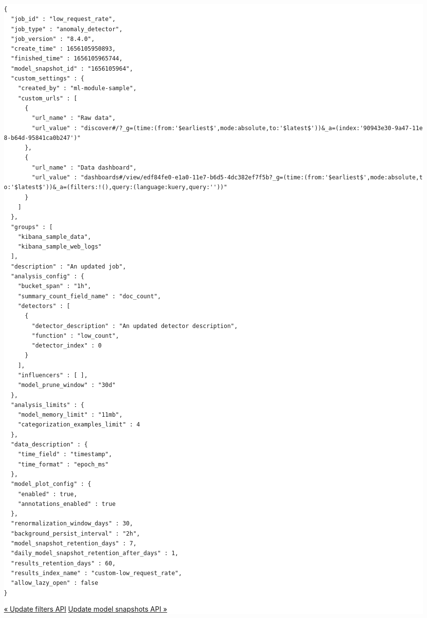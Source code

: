     
    
    {
      "job_id" : "low_request_rate",
      "job_type" : "anomaly_detector",
      "job_version" : "8.4.0",
      "create_time" : 1656105950893,
      "finished_time" : 1656105965744,
      "model_snapshot_id" : "1656105964",
      "custom_settings" : {
        "created_by" : "ml-module-sample",
        "custom_urls" : [
          {
            "url_name" : "Raw data",
            "url_value" : "discover#/?_g=(time:(from:'$earliest$',mode:absolute,to:'$latest$'))&_a=(index:'90943e30-9a47-11e8-b64d-95841ca0b247')"
          },
          {
            "url_name" : "Data dashboard",
            "url_value" : "dashboards#/view/edf84fe0-e1a0-11e7-b6d5-4dc382ef7f5b?_g=(time:(from:'$earliest$',mode:absolute,to:'$latest$'))&_a=(filters:!(),query:(language:kuery,query:''))"
          }
        ]
      },
      "groups" : [
        "kibana_sample_data",
        "kibana_sample_web_logs"
      ],
      "description" : "An updated job",
      "analysis_config" : {
        "bucket_span" : "1h",
        "summary_count_field_name" : "doc_count",
        "detectors" : [
          {
            "detector_description" : "An updated detector description",
            "function" : "low_count",
            "detector_index" : 0
          }
        ],
        "influencers" : [ ],
        "model_prune_window" : "30d"
      },
      "analysis_limits" : {
        "model_memory_limit" : "11mb",
        "categorization_examples_limit" : 4
      },
      "data_description" : {
        "time_field" : "timestamp",
        "time_format" : "epoch_ms"
      },
      "model_plot_config" : {
        "enabled" : true,
        "annotations_enabled" : true
      },
      "renormalization_window_days" : 30,
      "background_persist_interval" : "2h",
      "model_snapshot_retention_days" : 7,
      "daily_model_snapshot_retention_after_days" : 1,
      "results_retention_days" : 60,
      "results_index_name" : "custom-low_request_rate",
      "allow_lazy_open" : false
    }

[« Update filters API](ml-update-filter.md) [Update model snapshots API
»](ml-update-snapshot.md)

